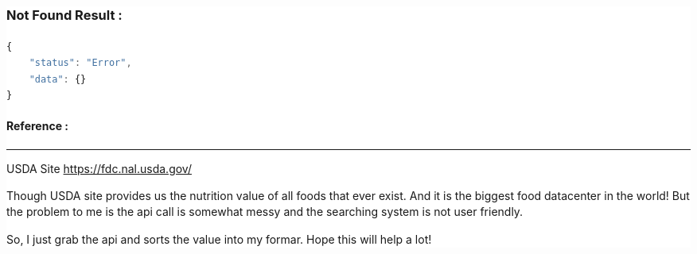 ### Not Found Result :

```js
{
    "status": "Error",
    "data": {}
}
```

#### Reference :

---

USDA Site https://fdc.nal.usda.gov/

Though USDA site provides us the nutrition value of all foods that ever exist. And it is the biggest food datacenter in the world!
But the problem to me is the api call is somewhat messy and the searching system is not user friendly.

So, I just grab the api and sorts the value into my formar. Hope this will help a lot!
